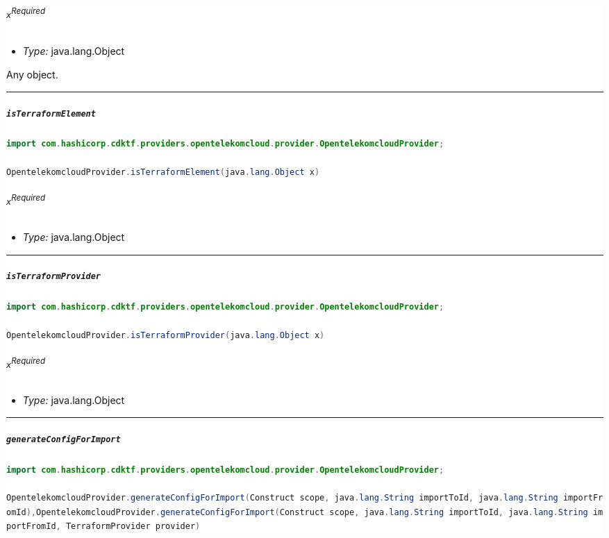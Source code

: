 ###### `x`<sup>Required</sup> <a name="x" id="@cdktf/provider-opentelekomcloud.provider.OpentelekomcloudProvider.isConstruct.parameter.x"></a>

- *Type:* java.lang.Object

Any object.

---

##### `isTerraformElement` <a name="isTerraformElement" id="@cdktf/provider-opentelekomcloud.provider.OpentelekomcloudProvider.isTerraformElement"></a>

```java
import com.hashicorp.cdktf.providers.opentelekomcloud.provider.OpentelekomcloudProvider;

OpentelekomcloudProvider.isTerraformElement(java.lang.Object x)
```

###### `x`<sup>Required</sup> <a name="x" id="@cdktf/provider-opentelekomcloud.provider.OpentelekomcloudProvider.isTerraformElement.parameter.x"></a>

- *Type:* java.lang.Object

---

##### `isTerraformProvider` <a name="isTerraformProvider" id="@cdktf/provider-opentelekomcloud.provider.OpentelekomcloudProvider.isTerraformProvider"></a>

```java
import com.hashicorp.cdktf.providers.opentelekomcloud.provider.OpentelekomcloudProvider;

OpentelekomcloudProvider.isTerraformProvider(java.lang.Object x)
```

###### `x`<sup>Required</sup> <a name="x" id="@cdktf/provider-opentelekomcloud.provider.OpentelekomcloudProvider.isTerraformProvider.parameter.x"></a>

- *Type:* java.lang.Object

---

##### `generateConfigForImport` <a name="generateConfigForImport" id="@cdktf/provider-opentelekomcloud.provider.OpentelekomcloudProvider.generateConfigForImport"></a>

```java
import com.hashicorp.cdktf.providers.opentelekomcloud.provider.OpentelekomcloudProvider;

OpentelekomcloudProvider.generateConfigForImport(Construct scope, java.lang.String importToId, java.lang.String importFromId),OpentelekomcloudProvider.generateConfigForImport(Construct scope, java.lang.String importToId, java.lang.String importFromId, TerraformProvider provider)
```
